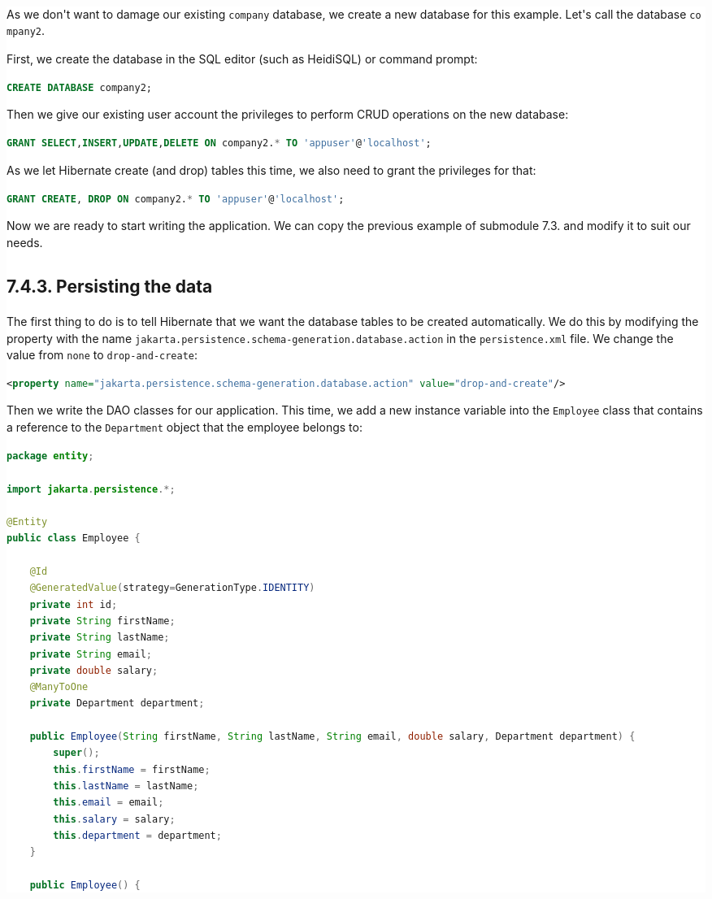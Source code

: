 As we don't want to damage our existing `company` database, we create a new database for this example. Let's call the database `company2`.

First, we create the database in the SQL editor (such as HeidiSQL) or command prompt:
    
```sql
CREATE DATABASE company2;
```

Then we give our existing user account the privileges to perform CRUD operations on the new database:

```sql
GRANT SELECT,INSERT,UPDATE,DELETE ON company2.* TO 'appuser'@'localhost';
```

As we let Hibernate create (and drop) tables this time, we also need to grant the privileges for that:
```sql
GRANT CREATE, DROP ON company2.* TO 'appuser'@'localhost';
```

Now we are ready to start writing the application. We can copy the previous example of submodule 7.3. and modify it to suit our needs.


## 7.4.3. Persisting the data

The first thing to do is to tell Hibernate that we want the database tables to be created automatically. We do this by modifying the 
property with the name `jakarta.persistence.schema-generation.database.action` in the `persistence.xml` file. We change the value from `none` to `drop-and-create`:

```xml
<property name="jakarta.persistence.schema-generation.database.action" value="drop-and-create"/>
```

Then we write the DAO classes for our application. This time, we add a new instance variable into the `Employee` class that contains a reference
to the `Department` object that the employee belongs to:

```java
package entity;

import jakarta.persistence.*;

@Entity
public class Employee {

    @Id
    @GeneratedValue(strategy=GenerationType.IDENTITY)
    private int id;
    private String firstName;
    private String lastName;
    private String email;
    private double salary;
    @ManyToOne
    private Department department;

    public Employee(String firstName, String lastName, String email, double salary, Department department) {
        super();
        this.firstName = firstName;
        this.lastName = lastName;
        this.email = email;
        this.salary = salary;
        this.department = department;
    }

    public Employee() {
```
